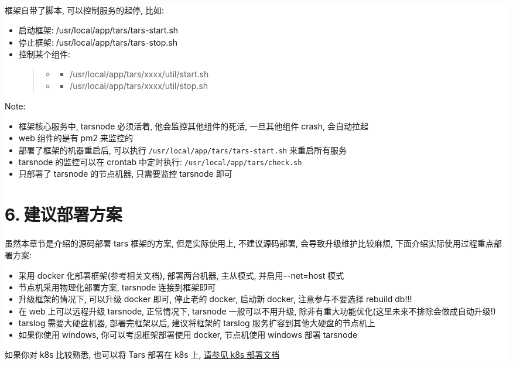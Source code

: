 框架自带了脚本, 可以控制服务的起停, 比如:

- 启动框架: /usr/local/app/tars/tars-start.sh
- 停止框架: /usr/local/app/tars/tars-stop.sh
- 控制某个组件:
  > - - /usr/local/app/tars/xxxx/util/start.sh
  > - - /usr/local/app/tars/xxxx/util/stop.sh

Note:

- 框架核心服务中, tarsnode 必须活着, 他会监控其他组件的死活, 一旦其他组件 crash, 会自动拉起
- web 组件的是有 pm2 来监控的
- 部署了框架的机器重启后, 可以执行 `/usr/local/app/tars/tars-start.sh` 来重启所有服务
- tarsnode 的监控可以在 crontab 中定时执行: `/usr/local/app/tars/check.sh`
- 只部署了 tarsnode 的节点机器, 只需要监控 tarsnode 即可

# 6. <span id="chapter-6"></span>建议部署方案

虽然本章节是介绍的源码部署 tars 框架的方案, 但是实际使用上, 不建议源码部署, 会导致升级维护比较麻烦, 下面介绍实际使用过程重点部署方案:

- 采用 docker 化部署框架(参考相关文档), 部署两台机器, 主从模式, 并启用--net=host 模式
- 节点机采用物理化部署方案, tarsnode 连接到框架即可
- 升级框架的情况下, 可以升级 docker 即可, 停止老的 docker, 启动新 docker, 注意参与不要选择 rebuild db!!!
- 在 web 上可以远程升级 tarsnode, 正常情况下, tarsnode 一般可以不用升级, 除非有重大功能优化(这里未来不排除会做成自动升级!)
- tarslog 需要大硬盘机器, 部署完框架以后, 建议将框架的 tarslog 服务扩容到其他大硬盘的节点机上
- 如果你使用 windows, 你可以考虑框架部署使用 docker, 节点机使用 windows 部署 tarsnode

如果你对 k8s 比较熟悉, 也可以将 Tars 部署在 k8s 上, [请参见 k8s 部署文档](k8s-docker-1.md)
